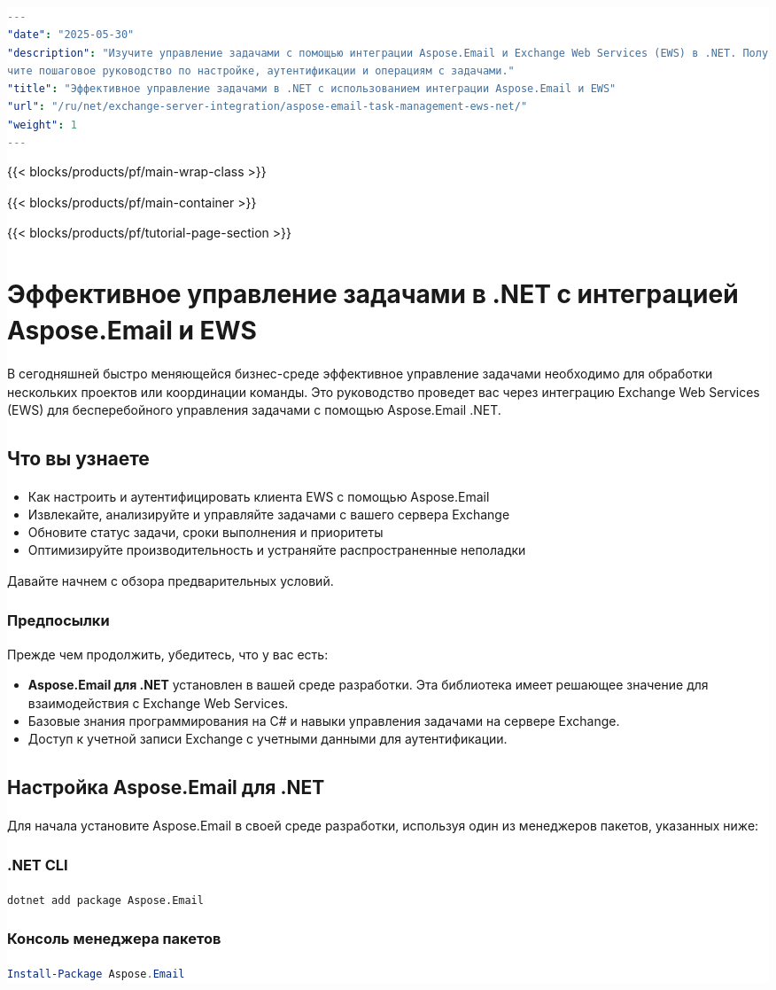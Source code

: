 ```yaml
---
"date": "2025-05-30"
"description": "Изучите управление задачами с помощью интеграции Aspose.Email и Exchange Web Services (EWS) в .NET. Получите пошаговое руководство по настройке, аутентификации и операциям с задачами."
"title": "Эффективное управление задачами в .NET с использованием интеграции Aspose.Email и EWS"
"url": "/ru/net/exchange-server-integration/aspose-email-task-management-ews-net/"
"weight": 1
---
```


{{< blocks/products/pf/main-wrap-class >}}

{{< blocks/products/pf/main-container >}}

{{< blocks/products/pf/tutorial-page-section >}}
# Эффективное управление задачами в .NET с интеграцией Aspose.Email и EWS

В сегодняшней быстро меняющейся бизнес-среде эффективное управление задачами необходимо для обработки нескольких проектов или координации команды. Это руководство проведет вас через интеграцию Exchange Web Services (EWS) для бесперебойного управления задачами с помощью Aspose.Email .NET.

## Что вы узнаете
- Как настроить и аутентифицировать клиента EWS с помощью Aspose.Email
- Извлекайте, анализируйте и управляйте задачами с вашего сервера Exchange
- Обновите статус задачи, сроки выполнения и приоритеты
- Оптимизируйте производительность и устраняйте распространенные неполадки

Давайте начнем с обзора предварительных условий.

### Предпосылки
Прежде чем продолжить, убедитесь, что у вас есть:
- **Aspose.Email для .NET** установлен в вашей среде разработки. Эта библиотека имеет решающее значение для взаимодействия с Exchange Web Services.
- Базовые знания программирования на C# и навыки управления задачами на сервере Exchange.
- Доступ к учетной записи Exchange с учетными данными для аутентификации.

## Настройка Aspose.Email для .NET
Для начала установите Aspose.Email в своей среде разработки, используя один из менеджеров пакетов, указанных ниже:

### .NET CLI
```bash
dotnet add package Aspose.Email
```

### Консоль менеджера пакетов
```powershell
Install-Package Aspose.Email
```
